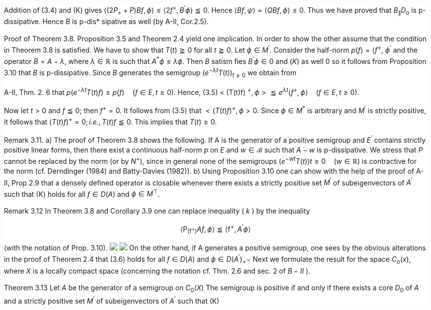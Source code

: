 Addition of (3.4) and (K) gives
$\left\langle\left(2 P_{+}+P\right) B f, \phi\right\rangle \leqslant\left\langle 2 f^{+}, B^{\prime} \phi\right\rangle \leqq 0$. Hence $\langle B f, \psi\rangle=\langle Q B f, \phi\rangle \leqslant 0$.
Thus we have proved that $B_{\|} D_{o}$ is p-dissipative. Hence $B$ is p-dis* sipative as well (by A-II, Cor.2.5).

Proof of Theorem 3.8. Proposition 3.5 and Theorem 2.4 yield one implication. In order to show the other assume that the condition in Theorem 3.8 is satisfied. We have to show that $T(t) \geqq 0$ for all $t \geqq 0$.
Let $\phi \in M^{\prime}$. Consider the half-norm $p(f)=\left\langle f^{+}\right.$, $\phi^{\prime}$ and the operator $B=A-\lambda$, where $\lambda \in \mathbb{R}$ is such that $A^{*} \phi \leqslant \lambda \phi$. Then $B$ satism fies $B^{\prime} \phi \in 0$ and $(K)$ as well 0 so it follows from Proposition 3.10 that $B$ is p-dissipative.
Since $B$ generates the semigroup $\left(e^{-\lambda t} T(t)\right)_{t \geq 0}$ we obtain from

A-II, Thm. 2. 6 that $p\left(e^{-\lambda t} T(t) f\right) \leqslant p(f) \quad(f \in E, t \geqslant 0)$. Hence,
(3.5) < (T(t)f) ${ }^{+}, \phi>\leqq e^{\lambda t}\left\langle f^{+}, \phi\right\rangle \quad(f \in E, t \geqslant 0)$.

Now let $t>0$ and $f \leqq 0$; then $f^{+}=0$. It follows from (3.5) that $<(T(t) f)^{+}, \phi>0$. Since $\phi \in M^{*}$ is arbitrary and $M^{\prime}$ is strictly positive, it follows that $(T(t) f)^{+}=0 ; i . e ., T(t) f \leqq 0$. This implies that $T(t) \geq 0$.

Remark 3.11. a) The proof of Theorem 3.8 shows the following. If A is the generator of a positive semigroup and $E^{\prime}$ contains strictly positive linear forms, then there exist a continuous half-norm $p$ on $E$ and $w \in \mathcal{B}$ such that $A-w$ is p-dissipative. We stress that $P$ cannot be replaced by the norm (or by $N^{+}$), since in general none of the semigroups $\left(e^{-w t} T(t)\right) t \geqslant 0 \quad(w \in \mathbb{R})$ is contractive for the norm (cf. Derndinger (1984) and Batty-Davies (1982)).
b) Using Proposition 3.10 one can show with the help of the proof of A-II, Prop.2.9 that a densely defined operator is closable whenever there exists a strictly positive set $M^{\prime}$ of subeigenvectors of $A^{\prime}$ such that (K) holds for all $f \in D(A)$ and $\phi \in M^{\top}$.

Remark 3.12 In Theorem 3.8 and Corollary 3.9 one can replace inequality ( $k$ ) by the inequality

$$
\begin{equation*}
\left\langle\mathrm{P}_{\left(\mathrm{f}^{+}\right)} A f, \phi\right\rangle \leqq\left\langle\mathrm{f}^{+}, A^{\prime} \phi\right\rangle \tag{3.6}
\end{equation*}
$$

(with the notation of Prop. 3.10).
![](https://cdn.mathpix.com/cropped/2025_01_15_79dfc92aa9edd77ea632g-18.jpg?height=70&width=1620&top_left_y=1801&top_left_x=227)
![](https://cdn.mathpix.com/cropped/2025_01_15_79dfc92aa9edd77ea632g-18.jpg?height=55&width=1360&top_left_y=1863&top_left_x=228) On the other hand, if A generates a positive semigroup, one sees by the obvious alterations in the proof of Theorem 2.4 that (3.6) holds for all $f \in D(A)$ and $\phi \in D\left(A^{\prime}\right)_{+}-$
Next we formulate the result for the space $C_{o}(x)$, where $X$ is a locally compact space (concerning the notation cf. Thm. 2.6 and sec. 2 of $B-I I$ ).

Theorem 3.13 Let $A$ be the generator of a semigroup on $C_{0}(X)$ The semigroup is positive if and only if there exists a core $D_{0}$ of $A$ and a strictly positive set $M^{\prime}$ of subeigenvectors of $A^{\prime}$ such that
(K)
